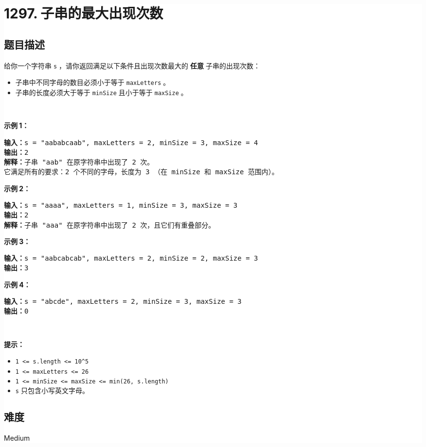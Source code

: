 # 1297. 子串的最大出现次数

## 题目描述

<p>给你一个字符串&nbsp;<code>s</code> ，请你返回满足以下条件且出现次数最大的&nbsp;<strong>任意</strong>&nbsp;子串的出现次数：</p>

<ul>
	<li>子串中不同字母的数目必须小于等于 <code>maxLetters</code> 。</li>
	<li>子串的长度必须大于等于&nbsp;<code>minSize</code> 且小于等于&nbsp;<code>maxSize</code> 。</li>
</ul>

<p>&nbsp;</p>

<p><strong>示例 1：</strong></p>

<pre><strong>输入：</strong>s = &quot;aababcaab&quot;, maxLetters = 2, minSize = 3, maxSize = 4
<strong>输出：</strong>2
<strong>解释：</strong>子串 &quot;aab&quot; 在原字符串中出现了 2 次。
它满足所有的要求：2 个不同的字母，长度为 3 （在 minSize 和 maxSize 范围内）。
</pre>

<p><strong>示例 2：</strong></p>

<pre><strong>输入：</strong>s = &quot;aaaa&quot;, maxLetters = 1, minSize = 3, maxSize = 3
<strong>输出：</strong>2
<strong>解释：</strong>子串 &quot;aaa&quot; 在原字符串中出现了 2 次，且它们有重叠部分。
</pre>

<p><strong>示例 3：</strong></p>

<pre><strong>输入：</strong>s = &quot;aabcabcab&quot;, maxLetters = 2, minSize = 2, maxSize = 3
<strong>输出：</strong>3
</pre>

<p><strong>示例 4：</strong></p>

<pre><strong>输入：</strong>s = &quot;abcde&quot;, maxLetters = 2, minSize = 3, maxSize = 3
<strong>输出：</strong>0
</pre>

<p>&nbsp;</p>

<p><strong>提示：</strong></p>

<ul>
	<li><code>1 &lt;= s.length &lt;= 10^5</code></li>
	<li><code>1 &lt;= maxLetters &lt;= 26</code></li>
	<li><code>1 &lt;= minSize &lt;= maxSize &lt;= min(26, s.length)</code></li>
	<li><code>s</code>&nbsp;只包含小写英文字母。</li>
</ul>


## 难度

Medium
